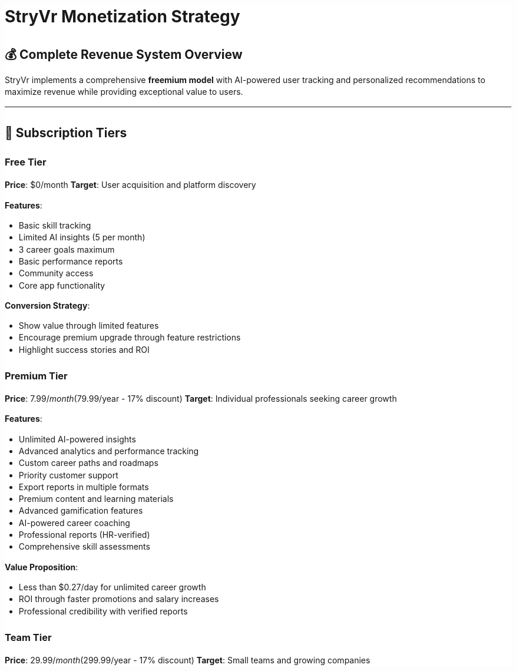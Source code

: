 # StryVr Monetization Strategy

## 💰 **Complete Revenue System Overview**

StryVr implements a comprehensive **freemium model** with AI-powered user tracking and personalized recommendations to maximize revenue while providing exceptional value to users.

---

## 🎯 **Subscription Tiers**

### **Free Tier**
**Price**: $0/month
**Target**: User acquisition and platform discovery

**Features**:
- Basic skill tracking
- Limited AI insights (5 per month)
- 3 career goals maximum
- Basic performance reports
- Community access
- Core app functionality

**Conversion Strategy**: 
- Show value through limited features
- Encourage premium upgrade through feature restrictions
- Highlight success stories and ROI

### **Premium Tier**
**Price**: $7.99/month ($79.99/year - 17% discount)
**Target**: Individual professionals seeking career growth

**Features**:
- Unlimited AI-powered insights
- Advanced analytics and performance tracking
- Custom career paths and roadmaps
- Priority customer support
- Export reports in multiple formats
- Premium content and learning materials
- Advanced gamification features
- AI-powered career coaching
- Professional reports (HR-verified)
- Comprehensive skill assessments

**Value Proposition**: 
- Less than $0.27/day for unlimited career growth
- ROI through faster promotions and salary increases
- Professional credibility with verified reports

### **Team Tier**
**Price**: $29.99/month ($299.99/year - 17% discount)
**Target**: Small teams and growing companies
